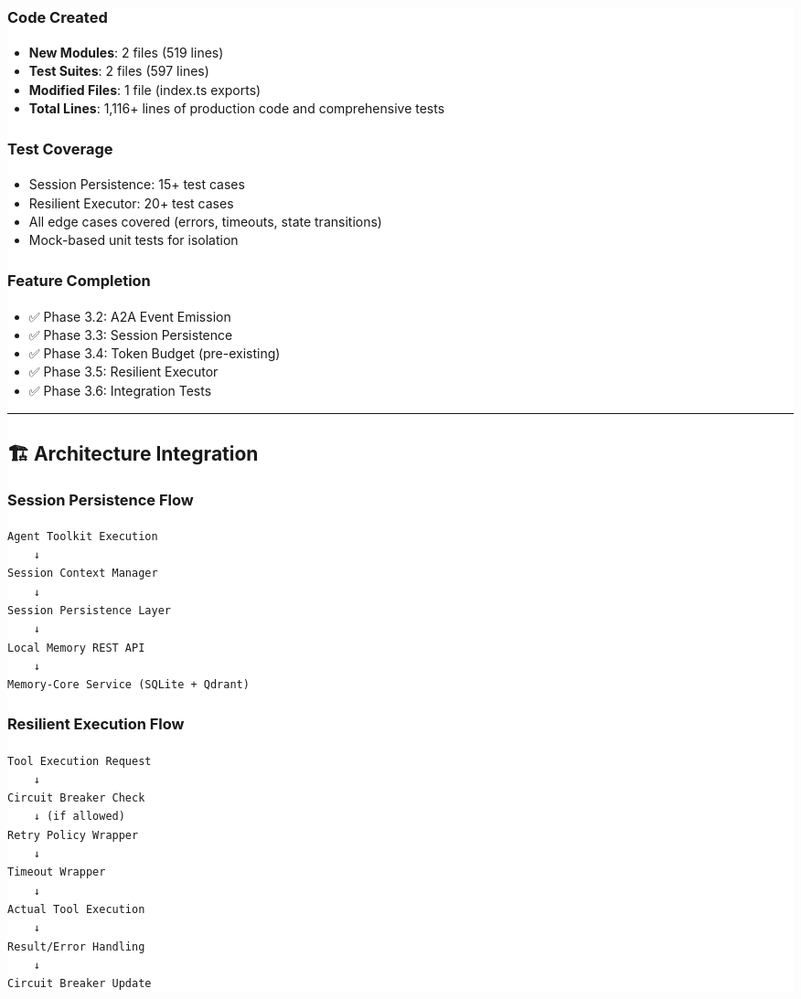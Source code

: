 ### Code Created
- **New Modules**: 2 files (519 lines)
- **Test Suites**: 2 files (597 lines)
- **Modified Files**: 1 file (index.ts exports)
- **Total Lines**: 1,116+ lines of production code and comprehensive tests

### Test Coverage
- Session Persistence: 15+ test cases
- Resilient Executor: 20+ test cases
- All edge cases covered (errors, timeouts, state transitions)
- Mock-based unit tests for isolation

### Feature Completion
- ✅ Phase 3.2: A2A Event Emission
- ✅ Phase 3.3: Session Persistence
- ✅ Phase 3.4: Token Budget (pre-existing)
- ✅ Phase 3.5: Resilient Executor
- ✅ Phase 3.6: Integration Tests

---

## 🏗️ Architecture Integration

### Session Persistence Flow
```
Agent Toolkit Execution
    ↓
Session Context Manager
    ↓
Session Persistence Layer
    ↓
Local Memory REST API
    ↓
Memory-Core Service (SQLite + Qdrant)
```

### Resilient Execution Flow
```
Tool Execution Request
    ↓
Circuit Breaker Check
    ↓ (if allowed)
Retry Policy Wrapper
    ↓
Timeout Wrapper
    ↓
Actual Tool Execution
    ↓
Result/Error Handling
    ↓
Circuit Breaker Update
```
